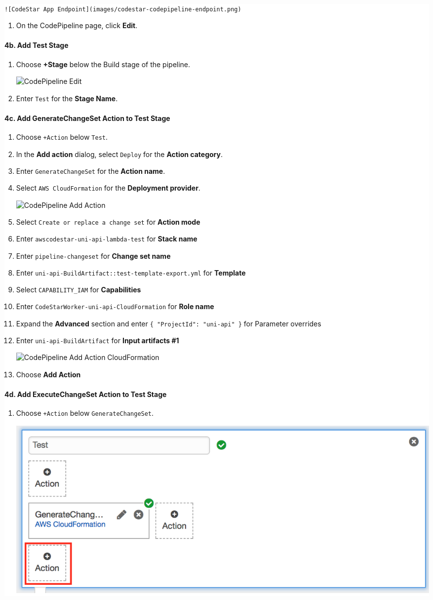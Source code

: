     ![CodeStar App Endpoint](images/codestar-codepipeline-endpoint.png)
    
1. On the CodePipeline page, click **Edit**.

#### 4b. Add Test Stage

1. Choose **+Stage** below the Build stage of the pipeline.

   ![CodePipeline Edit](images/codepipeline-edit.png)

1. Enter `Test` for the **Stage Name**.

#### 4c. Add GenerateChangeSet Action to Test Stage

1. Choose `+Action` below `Test`.

1. In the **Add action** dialog, select `Deploy` for the **Action category**.

1. Enter `GenerateChangeSet` for the **Action name**.

1. Select `AWS CloudFormation` for the **Deployment provider**.

   ![CodePipeline Add Action](images/codepipeline-add-1.png)

1. Select `Create or replace a change set` for **Action mode**

1. Enter `awscodestar-uni-api-lambda-test` for **Stack name**

1. Enter `pipeline-changeset` for **Change set name**

1. Enter `uni-api-BuildArtifact::test-template-export.yml` for **Template**

1. Select `CAPABILITY_IAM` for **Capabilities**

1. Enter `CodeStarWorker-uni-api-CloudFormation` for **Role name**

1. Expand the **Advanced** section and enter `{ "ProjectId": "uni-api" }` for Parameter overrides

1. Enter `uni-api-BuildArtifact` for **Input artifacts #1**

   ![CodePipeline Add Action CloudFormation](images/codepipeline-add-2.png)

1. Choose **Add Action**

#### 4d. Add ExecuteChangeSet Action to Test Stage

1. Choose `+Action` below `GenerateChangeSet`.

   ![CodePipeline Add Action](images/codepipeline-add2-1.png)
